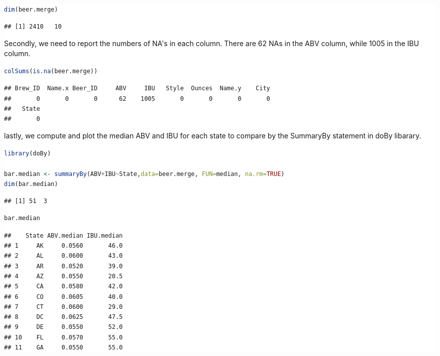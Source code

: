 ``` r
dim(beer.merge)
```

    ## [1] 2410   10

Secondly, we need to report the numbers of NA's in each column. There are 62 NAs in the ABV column, while 1005 in the IBU column.

``` r
colSums(is.na(beer.merge))
```

    ## Brew_ID  Name.x Beer_ID     ABV     IBU   Style  Ounces  Name.y    City 
    ##       0       0       0      62    1005       0       0       0       0 
    ##   State 
    ##       0

lastly, we compute and plot the median ABV and IBU for each state to compare by the SummaryBy statement in doBy libarary.

``` r
library(doBy)

bar.median <- summaryBy(ABV+IBU~State,data=beer.merge, FUN=median, na.rm=TRUE)
dim(bar.median)
```

    ## [1] 51  3

``` r
bar.median
```

    ##    State ABV.median IBU.median
    ## 1     AK     0.0560       46.0
    ## 2     AL     0.0600       43.0
    ## 3     AR     0.0520       39.0
    ## 4     AZ     0.0550       20.5
    ## 5     CA     0.0580       42.0
    ## 6     CO     0.0605       40.0
    ## 7     CT     0.0600       29.0
    ## 8     DC     0.0625       47.5
    ## 9     DE     0.0550       52.0
    ## 10    FL     0.0570       55.0
    ## 11    GA     0.0550       55.0